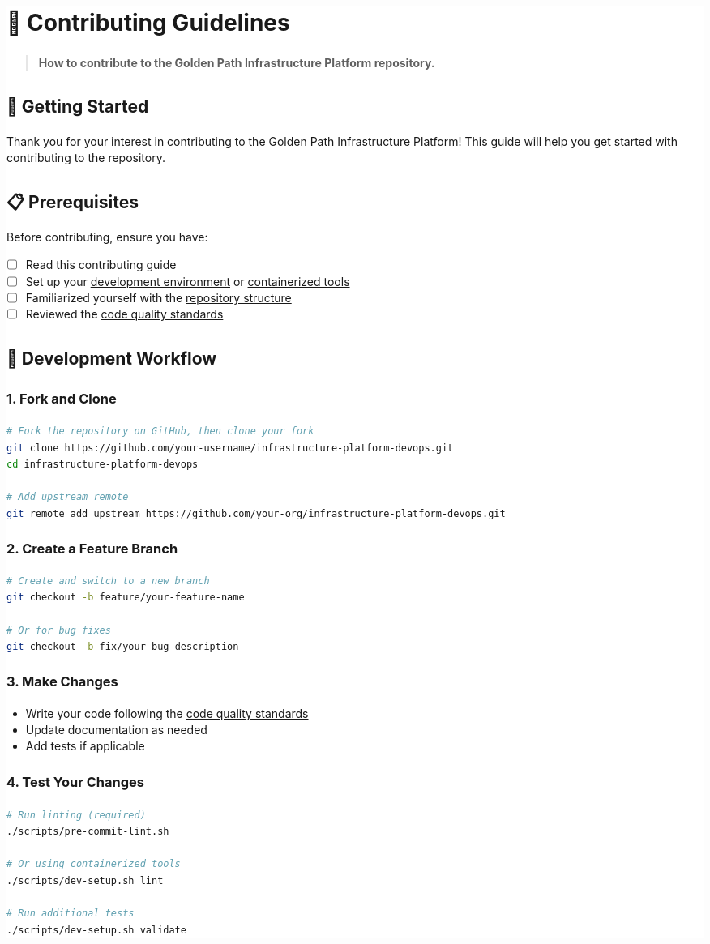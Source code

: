 # 🤝 Contributing Guidelines

> **How to contribute to the Golden Path Infrastructure Platform repository.**

## 🎯 **Getting Started**

Thank you for your interest in contributing to the Golden Path Infrastructure Platform! This guide will help you get started with contributing to the repository.

## 📋 **Prerequisites**

Before contributing, ensure you have:

- [ ] Read this contributing guide
- [ ] Set up your [development environment](local-development.md) or [containerized tools](containerized-development.md)
- [ ] Familiarized yourself with the [repository structure](../repository-structure.md)
- [ ] Reviewed the [code quality standards](code-quality.md)

## 🔄 **Development Workflow**

### **1. Fork and Clone**
```bash
# Fork the repository on GitHub, then clone your fork
git clone https://github.com/your-username/infrastructure-platform-devops.git
cd infrastructure-platform-devops

# Add upstream remote
git remote add upstream https://github.com/your-org/infrastructure-platform-devops.git
```

### **2. Create a Feature Branch**
```bash
# Create and switch to a new branch
git checkout -b feature/your-feature-name

# Or for bug fixes
git checkout -b fix/your-bug-description
```

### **3. Make Changes**
- Write your code following the [code quality standards](code-quality.md)
- Update documentation as needed
- Add tests if applicable

### **4. Test Your Changes**
```bash
# Run linting (required)
./scripts/pre-commit-lint.sh

# Or using containerized tools
./scripts/dev-setup.sh lint

# Run additional tests
./scripts/dev-setup.sh validate
```
